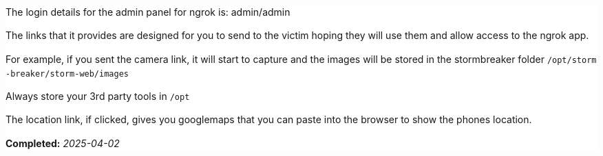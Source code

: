 The login details for the admin panel for ngrok is: admin/admin

The links that it provides are designed for you to send to the victim hoping they will use them and allow access to the ngrok app. 

For example, if you sent the camera link, it will start to capture and the images will be stored in the stormbreaker folder `/opt/storm-breaker/storm-web/images` 

Always store your 3rd party tools in `/opt`

The location link, if clicked, gives you googlemaps that you can paste into the browser to show the phones location.

**Completed:** _2025-04-02_
